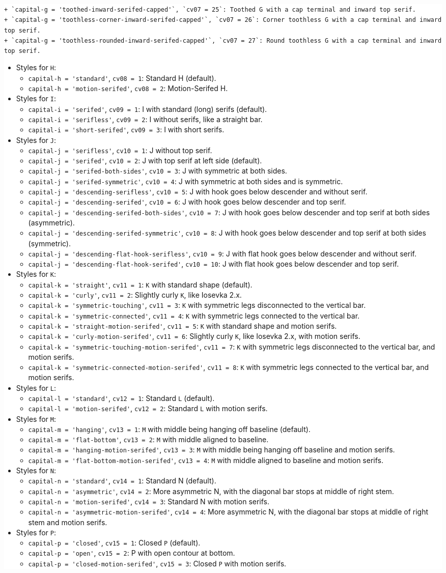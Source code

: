     + `capital-g = 'toothed-inward-serifed-capped'`, `cv07 = 25`: Toothed G with a cap terminal and inward top serif.
    + `capital-g = 'toothless-corner-inward-serifed-capped'`, `cv07 = 26`: Corner toothless G with a cap terminal and inward top serif.
    + `capital-g = 'toothless-rounded-inward-serifed-capped'`, `cv07 = 27`: Round toothless G with a cap terminal and inward top serif.
  - Styles for `H`:
    + `capital-h = 'standard'`, `cv08 = 1`: Standard H (default).
    + `capital-h = 'motion-serifed'`, `cv08 = 2`: Motion-Serifed H.
  - Styles for `I`:
    + `capital-i = 'serifed'`, `cv09 = 1`: I with standard (long) serifs (default).
    + `capital-i = 'serifless'`, `cv09 = 2`: I without serifs, like a straight bar.
    + `capital-i = 'short-serifed'`, `cv09 = 3`: I with short serifs.
  - Styles for `J`:
    + `capital-j = 'serifless'`, `cv10 = 1`: J without top serif.
    + `capital-j = 'serifed'`, `cv10 = 2`: J with top serif at left side (default).
    + `capital-j = 'serifed-both-sides'`, `cv10 = 3`: J with symmetric at both sides.
    + `capital-j = 'serifed-symmetric'`, `cv10 = 4`: J with symmetric at both sides and is symmetric.
    + `capital-j = 'descending-serifless'`, `cv10 = 5`: J with hook goes below descender and without serif.
    + `capital-j = 'descending-serifed'`, `cv10 = 6`: J with hook goes below descender and top serif.
    + `capital-j = 'descending-serifed-both-sides'`, `cv10 = 7`: J with hook goes below descender and top serif at both sides (asymmetric).
    + `capital-j = 'descending-serifed-symmetric'`, `cv10 = 8`: J with hook goes below descender and top serif at both sides (symmetric).
    + `capital-j = 'descending-flat-hook-serifless'`, `cv10 = 9`: J with flat hook goes below descender and without serif.
    + `capital-j = 'descending-flat-hook-serifed'`, `cv10 = 10`: J with flat hook goes below descender and top serif.
  - Styles for `K`:
    + `capital-k = 'straight'`, `cv11 = 1`: `K` with standard shape (default).
    + `capital-k = 'curly'`, `cv11 = 2`: Slightly curly `K`, like Iosevka 2.x.
    + `capital-k = 'symmetric-touching'`, `cv11 = 3`: `K` with symmetric legs disconnected to the vertical bar.
    + `capital-k = 'symmetric-connected'`, `cv11 = 4`: `K` with symmetric legs connected to the vertical bar.
    + `capital-k = 'straight-motion-serifed'`, `cv11 = 5`: `K` with standard shape and motion serifs.
    + `capital-k = 'curly-motion-serifed'`, `cv11 = 6`: Slightly curly `K`, like Iosevka 2.x, with motion serifs.
    + `capital-k = 'symmetric-touching-motion-serifed'`, `cv11 = 7`: `K` with symmetric legs disconnected to the vertical bar, and motion serifs.
    + `capital-k = 'symmetric-connected-motion-serifed'`, `cv11 = 8`: `K` with symmetric legs connected to the vertical bar, and motion serifs.
  - Styles for `L`:
    + `capital-l = 'standard'`, `cv12 = 1`: Standard `L` (default).
    + `capital-l = 'motion-serifed'`, `cv12 = 2`: Standard `L` with motion serifs.
  - Styles for `M`:
    + `capital-m = 'hanging'`, `cv13 = 1`: `M` with middle being hanging off baseline (default).
    + `capital-m = 'flat-bottom'`, `cv13 = 2`: `M` with middle aligned to baseline.
    + `capital-m = 'hanging-motion-serifed'`, `cv13 = 3`: `M` with middle being hanging off baseline and motion serifs.
    + `capital-m = 'flat-bottom-motion-serifed'`, `cv13 = 4`: `M` with middle aligned to baseline and motion serifs.
  - Styles for `N`:
    + `capital-n = 'standard'`, `cv14 = 1`: Standard N (default).
    + `capital-n = 'asymmetric'`, `cv14 = 2`: More asymmetric N, with the diagonal bar stops at middle of right stem.
    + `capital-n = 'motion-serifed'`, `cv14 = 3`: Standard N with motion serifs.
    + `capital-n = 'asymmetric-motion-serifed'`, `cv14 = 4`: More asymmetric N, with the diagonal bar stops at middle of right stem and motion serifs.
  - Styles for `P`:
    + `capital-p = 'closed'`, `cv15 = 1`: Closed `P` (default).
    + `capital-p = 'open'`, `cv15 = 2`: P with open contour at bottom.
    + `capital-p = 'closed-motion-serifed'`, `cv15 = 3`: Closed `P` with motion serifs.